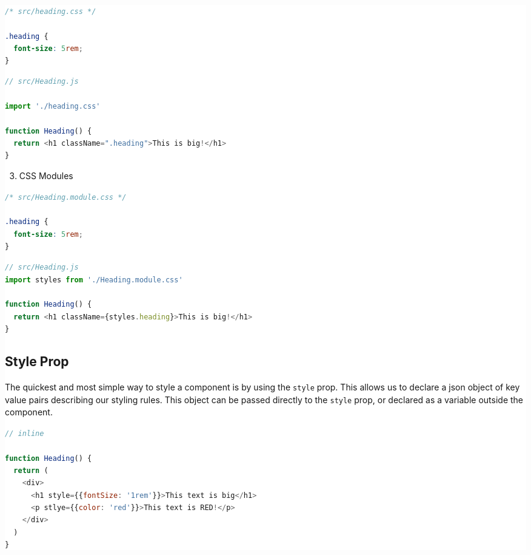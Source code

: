 ```css
/* src/heading.css */

.heading {
  font-size: 5rem;
}
```

```js
// src/Heading.js

import './heading.css'

function Heading() {
  return <h1 className=".heading">This is big!</h1>
}
```

3. CSS Modules

```css
/* src/Heading.module.css */

.heading {
  font-size: 5rem;
}
```

```js
// src/Heading.js
import styles from './Heading.module.css'

function Heading() {
  return <h1 className={styles.heading}>This is big!</h1>
}
```

## Style Prop

The quickest and most simple way to style a component is by using the `style` prop. This allows us to declare a json object of key value pairs describing our styling rules. This object can be passed directly to the `style` prop, or declared as a variable outside the component.

```js
// inline

function Heading() {
  return (
    <div>
      <h1 style={{fontSize: '1rem'}}>This text is big</h1>
      <p stlye={{color: 'red'}}>This text is RED!</p>
    </div>
  )
}
```

